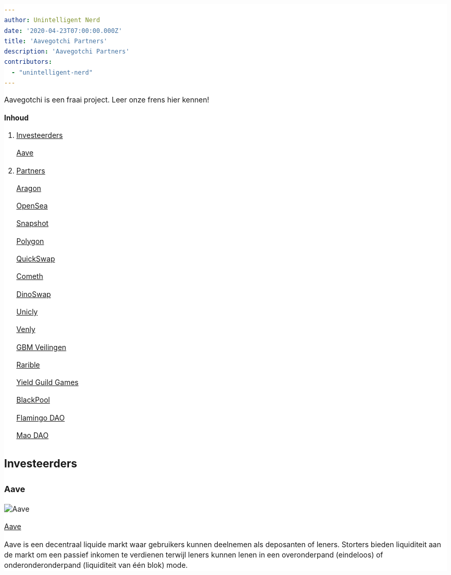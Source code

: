 ```yaml
---
author: Unintelligent Nerd
date: '2020-04-23T07:00:00.000Z'
title: 'Aavegotchi Partners'
description: 'Aavegotchi Partners'
contributors:
  - "unintelligent-nerd"
---
```


Aavegotchi is een fraai project. Leer onze frens hier kennen!

<div class="contentsBox">

**Inhoud**

<ol>
<li><a href=#investors>Investeerders</a></li>
<p><a href=#aave>Aave</a></p>
<li><a href=#partners>Partners</a></li>
<p><a href=#aragon>Aragon</a></p>
<p><a href=#opensea>OpenSea</a></p>
<p><a href=#snapshot>Snapshot</a></p>
<p><a href=#polygon>Polygon</a></p>
<p><a href=#quickswap>QuickSwap</a></p>
<p><a href=#cometh>Cometh</a></p>
<p><a href=#dinoswap>DinoSwap</a></p>
<p><a href=#unicly>Unicly</a></p>
<p><a href=#venly>Venly</a></p>
<p><a href=#gbm-auction>GBM Veilingen</a></p>
<p><a href=#rarible>Rarible</a></p>
<p><a href=#yield-guild-games>Yield Guild Games</a></p>
<p><a href=#blackpool>BlackPool</a></p>
<p><a href=#flamingo-dao>Flamingo DAO</a></p>
<p><a href=#mao-dao>Mao DAO</a></p>
</ol>

</div>

## Investeerders

### Aave

<div class="leftImageContainer">
<img class="leftImage" src="/partners/aave.jpg" alt = "Aave">
<p class="leftImageText"><a href="https://twitter.com/AaveAave" target="_blank">Aave</a></p>
</div>

Aave is een decentraal liquide markt waar gebruikers kunnen deelnemen als deposanten of leners. Storters bieden liquiditeit aan de markt om een passief inkomen te verdienen terwijl leners kunnen lenen in een overonderpand (eindeloos) of onderonderonderpand (liquiditeit van één blok) mode.
